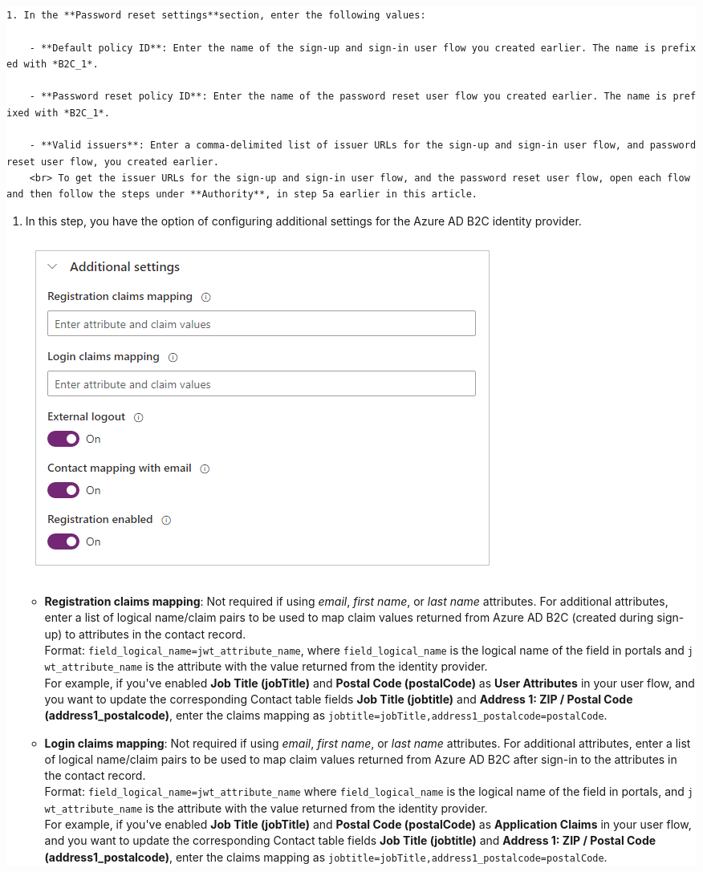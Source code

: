     1. In the **Password reset settings**section, enter the following values:

        - **Default policy ID**: Enter the name of the sign-up and sign-in user flow you created earlier. The name is prefixed with *B2C_1*.

        - **Password reset policy ID**: Enter the name of the password reset user flow you created earlier. The name is prefixed with *B2C_1*.

        - **Valid issuers**: Enter a comma-delimited list of issuer URLs for the sign-up and sign-in user flow, and password reset user flow, you created earlier. 
        <br> To get the issuer URLs for the sign-up and sign-in user flow, and the password reset user flow, open each flow and then follow the steps under **Authority**, in step 5a earlier in this article.

1. In this step, you have the option of configuring additional settings for the Azure AD B2C identity provider.

    ![Configure additional settings.](media/use-simplified-authentication-configuration/configure-ad-b2c-step3.png "Configure additional settings")

    - **Registration claims mapping​**: Not required if using *email*, *first name*, or *last name* attributes. For additional attributes, enter a list of logical name/claim pairs to be used to map claim values returned from Azure AD B2C (created during sign-up) to attributes in the contact record. <br> Format: `field_logical_name=jwt_attribute_name`, where `field_logical_name` is the logical name of the field in portals and `jwt_attribute_name` is the attribute with the value returned from the identity provider. <br> 
     For example, if you've enabled **Job Title (jobTitle)** and **Postal Code (postalCode)** as **User Attributes** in your user flow, and you want to update the corresponding Contact table fields **Job Title (jobtitle)** and **Address 1: ZIP / Postal Code (address1_postalcode)**, enter the claims mapping as ```jobtitle=jobTitle,address1_postalcode=postalCode```.

    - **Login claims mapping**: Not required if using *email*, *first name*, or *last name* attributes. For additional attributes, enter a list of logical name/claim pairs to be used to map claim values returned from Azure AD B2C after sign-in to the attributes in the contact record. <br> Format: `field_logical_name=jwt_attribute_name` where `field_logical_name` is the logical name of the field in portals, and `jwt_attribute_name` is the attribute with the value returned from the identity provider. <br> 
     For example, if you've enabled **Job Title (jobTitle)** and **Postal Code (postalCode)** as **Application Claims** in your user flow, and you want to update the corresponding Contact table fields **Job Title (jobtitle)** and **Address 1: ZIP / Postal Code (address1_postalcode)**, enter the claims mapping as ```jobtitle=jobTitle,address1_postalcode=postalCode```.
